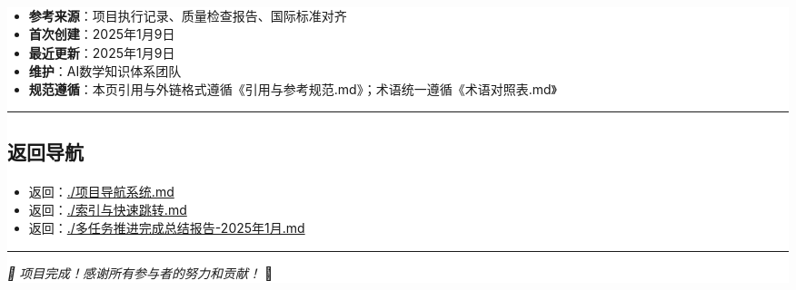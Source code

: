 - **参考来源**：项目执行记录、质量检查报告、国际标准对齐
- **首次创建**：2025年1月9日
- **最近更新**：2025年1月9日
- **维护**：AI数学知识体系团队
- **规范遵循**：本页引用与外链格式遵循《引用与参考规范.md》；术语统一遵循《术语对照表.md》

---

## 返回导航

- 返回：[./项目导航系统.md](./项目导航系统.md)
- 返回：[./索引与快速跳转.md](./索引与快速跳转.md)
- 返回：[./多任务推进完成总结报告-2025年1月.md](./多任务推进完成总结报告-2025年1月.md)

---

*🎉 项目完成！感谢所有参与者的努力和贡献！* 🎉
